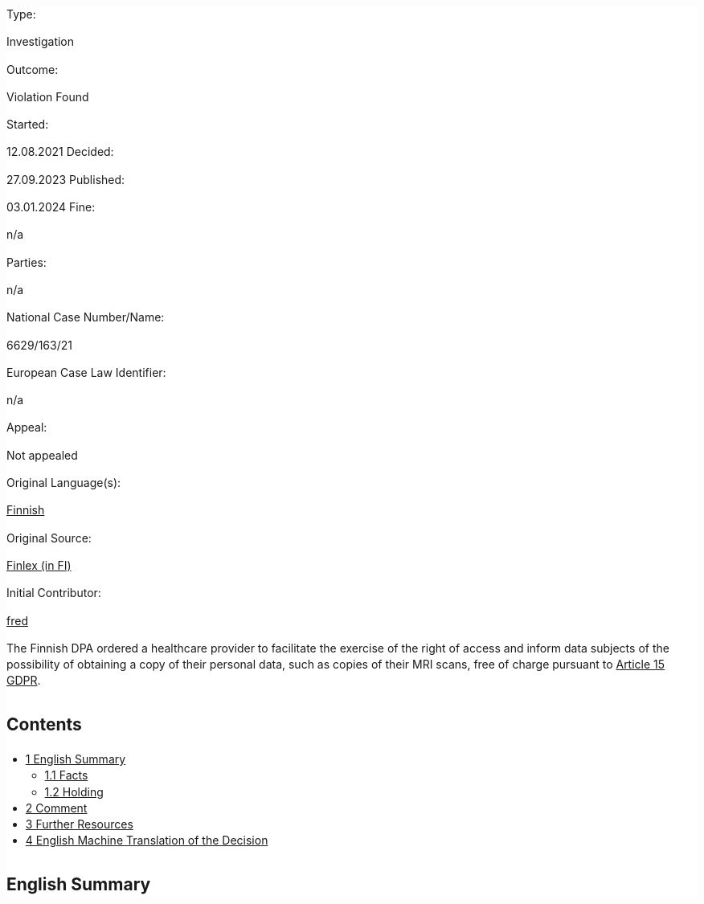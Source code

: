 Type:

Investigation

Outcome:

Violation Found

Started:

12.08.2021 Decided:

27.09.2023 Published:

03.01.2024 Fine:

n/a

Parties:

n/a

National Case Number/Name:

6629/163/21

European Case Law Identifier:

n/a

Appeal:

Not appealed  

Original Language(s):

[Finnish](/index.php?title=Category:Finnish "Category:Finnish")

Original Source:

[Finlex (in FI)](https://www.finlex.fi/fi/viranomaiset/tsv/2023/20232043)

Initial Contributor:

[fred](https://gdprhub.eu/index.php?title=User:Fred)

The Finnish DPA ordered a healthcare provider to facilitate the exercise of the right of access and inform data subjects of the possibility of obtaining a copy of their personal data, such as copies of their MRI scans, free of charge pursuant to [Article 15 GDPR](/index.php?title=Article_15_GDPR "Article 15 GDPR").

## Contents

*   [1 English Summary](#English_Summary)
    *   [1.1 Facts](#Facts)
    *   [1.2 Holding](#Holding)
*   [2 Comment](#Comment)
*   [3 Further Resources](#Further_Resources)
*   [4 English Machine Translation of the Decision](#English_Machine_Translation_of_the_Decision)

## English Summary
